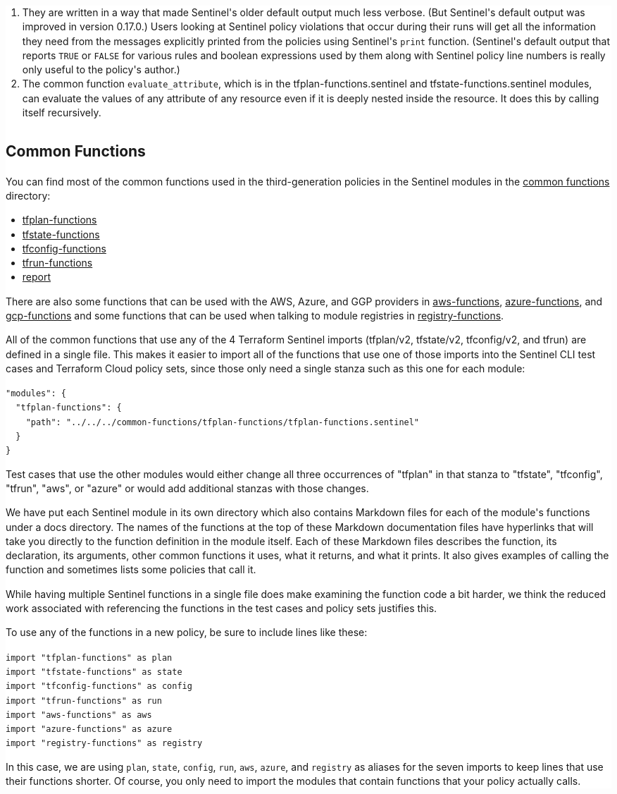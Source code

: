 1. They are written in a way that made Sentinel's older default output much less verbose. (But Sentinel's default output was improved in version 0.17.0.) Users looking at Sentinel policy violations that occur during their runs will get all the information they need from the messages explicitly printed from the policies using Sentinel's `print` function. (Sentinel's default output that reports `TRUE` or `FALSE` for various rules and boolean expressions used by them along with Sentinel policy line numbers is really only useful to the policy's author.)
1. The common function `evaluate_attribute`, which is in the tfplan-functions.sentinel and tfstate-functions.sentinel modules, can evaluate the values of any attribute of any resource even if it is deeply nested inside the resource. It does this by calling itself recursively.

## Common Functions
You can find most of the common functions used in the third-generation policies in the Sentinel modules in the [common functions](./common-functions) directory:
  * [tfplan-functions](./common-functions/tfplan-functions)
  * [tfstate-functions](./common-functions/tfstate-functions)
  * [tfconfig-functions](./common-functions/tfconfig-functions)
  * [tfrun-functions](./common-functions/tfrun-functions)
  * [report](./common-functions/report)

There are also some functions that can be used with the AWS, Azure, and GGP providers in [aws-functions](./aws/aws-functions), [azure-functions](./azure/azure-functions), and [gcp-functions](.gcp/gcp-functions) and some functions that can be used when talking to module registries in [registry-functions](./cloud-agnostic/http-examples/registry-functions).

All of the common functions that use any of the 4 Terraform Sentinel imports (tfplan/v2, tfstate/v2, tfconfig/v2, and tfrun) are defined in a single file. This makes it easier to import all of the functions that use one of those imports into the Sentinel CLI test cases and Terraform Cloud policy sets, since those only need a single stanza such as this one for each module:
```
"modules": {
  "tfplan-functions": {
    "path": "../../../common-functions/tfplan-functions/tfplan-functions.sentinel"
  }
}
```
Test cases that use the other modules would either change all three occurrences of "tfplan" in that stanza to "tfstate", "tfconfig", "tfrun", "aws", or "azure" or would add additional stanzas with those changes.

We have put each Sentinel module in its own directory which also contains Markdown files for each of the module's functions under a docs directory. The names of the functions at the top of these Markdown documentation files have hyperlinks that will take you directly to the function definition in the module itself. Each of these Markdown files describes the function, its declaration, its arguments, other common functions it uses, what it returns, and what it prints. It also gives examples of calling the function and sometimes lists some policies that call it.

While having multiple Sentinel functions in a single file does make examining the function code a bit harder, we think the reduced work associated with referencing the functions in the test cases and policy sets justifies this.

To use any of the functions in a new policy, be sure to include lines like these:
```
import "tfplan-functions" as plan
import "tfstate-functions" as state
import "tfconfig-functions" as config
import "tfrun-functions" as run
import "aws-functions" as aws
import "azure-functions" as azure
import "registry-functions" as registry
```
In this case, we are using `plan`, `state`, `config`, `run`, `aws`, `azure`, and `registry` as aliases for the seven imports to keep lines that use their functions shorter. Of course, you only need to import the modules that contain functions that your policy actually calls.
